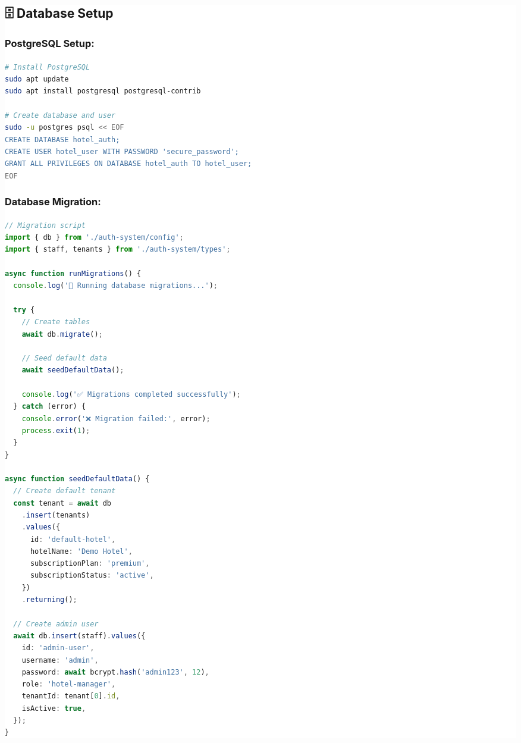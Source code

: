 
## 🗄️ Database Setup

### **PostgreSQL Setup:**

```bash
# Install PostgreSQL
sudo apt update
sudo apt install postgresql postgresql-contrib

# Create database and user
sudo -u postgres psql << EOF
CREATE DATABASE hotel_auth;
CREATE USER hotel_user WITH PASSWORD 'secure_password';
GRANT ALL PRIVILEGES ON DATABASE hotel_auth TO hotel_user;
EOF
```

### **Database Migration:**

```typescript
// Migration script
import { db } from './auth-system/config';
import { staff, tenants } from './auth-system/types';

async function runMigrations() {
  console.log('🔄 Running database migrations...');

  try {
    // Create tables
    await db.migrate();

    // Seed default data
    await seedDefaultData();

    console.log('✅ Migrations completed successfully');
  } catch (error) {
    console.error('❌ Migration failed:', error);
    process.exit(1);
  }
}

async function seedDefaultData() {
  // Create default tenant
  const tenant = await db
    .insert(tenants)
    .values({
      id: 'default-hotel',
      hotelName: 'Demo Hotel',
      subscriptionPlan: 'premium',
      subscriptionStatus: 'active',
    })
    .returning();

  // Create admin user
  await db.insert(staff).values({
    id: 'admin-user',
    username: 'admin',
    password: await bcrypt.hash('admin123', 12),
    role: 'hotel-manager',
    tenantId: tenant[0].id,
    isActive: true,
  });
}
```